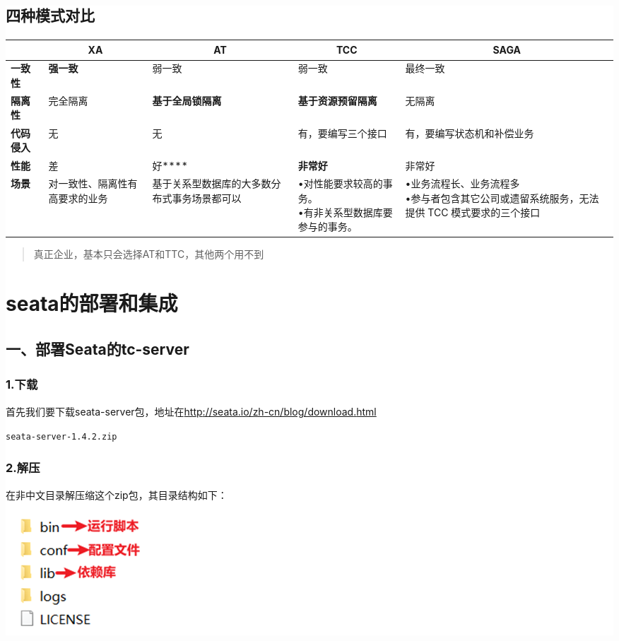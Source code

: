 ## 四种模式对比

|              | **XA**                         | **AT**                                       | **TCC**                                                      | **SAGA**                                                     |
| ------------ | ------------------------------ | -------------------------------------------- | ------------------------------------------------------------ | ------------------------------------------------------------ |
| **一致性**   | **强一致**                     | 弱一致                                       | 弱一致                                                       | 最终一致                                                     |
| **隔离性**   | 完全隔离                       | **基于全局锁隔离**                           | **基于资源预留隔离**                                         | 无隔离                                                       |
| **代码侵入** | 无                             | 无                                           | 有，要编写三个接口                                           | 有，要编写状态机和补偿业务                                   |
| **性能**     | 差                             | 好****                                       | **非常好**                                                   | 非常好                                                       |
| **场景**     | 对一致性、隔离性有高要求的业务 | 基于关系型数据库的大多数分布式事务场景都可以 | •对性能要求较高的事务。<br>  •有非关系型数据库要参与的事务。 | •业务流程长、业务流程多 <br/> •参与者包含其它公司或遗留系统服务，无法提供  TCC  模式要求的三个接口 |

> 真正企业，基本只会选择AT和TTC，其他两个用不到



















# seata的部署和集成

## 一、部署Seata的tc-server

### 1.下载

首先我们要下载seata-server包，地址在[http](http://seata.io/zh-cn/blog/download.html)[://seata.io/zh-cn/blog/download](http://seata.io/zh-cn/blog/download.html)[.](http://seata.io/zh-cn/blog/download.html)[html](http://seata.io/zh-cn/blog/download.html) 

```
seata-server-1.4.2.zip
```



### 2.解压

在非中文目录解压缩这个zip包，其目录结构如下：

![image-20210622202515014](seate/image-20210622202515014.png)
